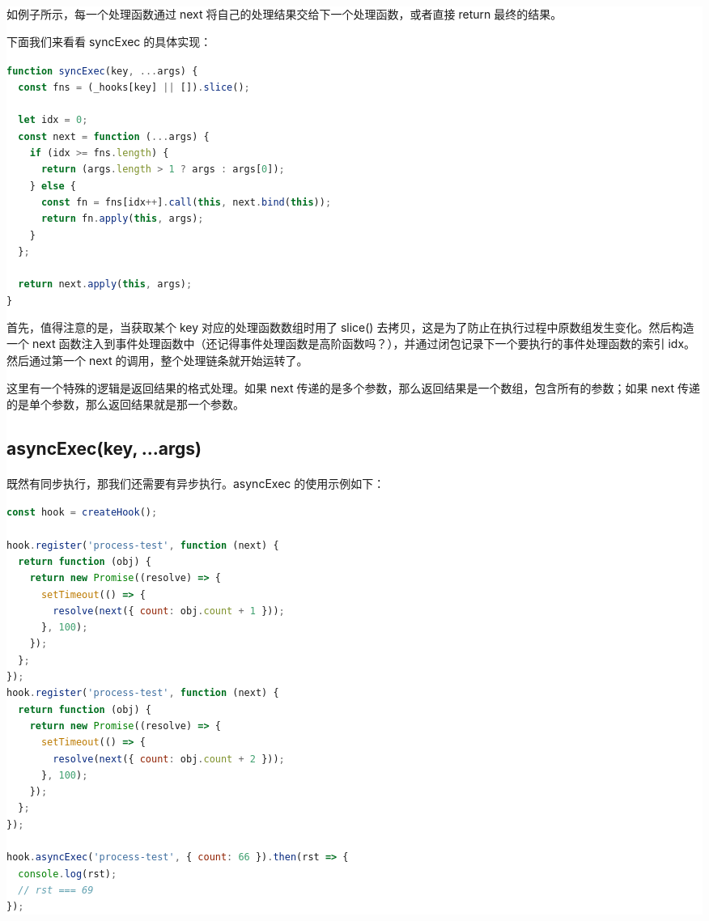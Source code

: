 如例子所示，每一个处理函数通过 next 将自己的处理结果交给下一个处理函数，或者直接 return 最终的结果。

下面我们来看看 syncExec 的具体实现：

```javascript
function syncExec(key, ...args) {
  const fns = (_hooks[key] || []).slice();

  let idx = 0;
  const next = function (...args) {
    if (idx >= fns.length) {
      return (args.length > 1 ? args : args[0]);
    } else {
      const fn = fns[idx++].call(this, next.bind(this));
      return fn.apply(this, args);
    }
  };

  return next.apply(this, args);
}
```

首先，值得注意的是，当获取某个 key 对应的处理函数数组时用了 slice() 去拷贝，这是为了防止在执行过程中原数组发生变化。然后构造一个 next 函数注入到事件处理函数中（还记得事件处理函数是高阶函数吗？），并通过闭包记录下一个要执行的事件处理函数的索引 idx。然后通过第一个 next 的调用，整个处理链条就开始运转了。

这里有一个特殊的逻辑是返回结果的格式处理。如果 next 传递的是多个参数，那么返回结果是一个数组，包含所有的参数；如果 next 传递的是单个参数，那么返回结果就是那一个参数。



## asyncExec(key, ...args)

既然有同步执行，那我们还需要有异步执行。asyncExec 的使用示例如下：

```javascript
const hook = createHook();

hook.register('process-test', function (next) {
  return function (obj) {
    return new Promise((resolve) => {
      setTimeout(() => {
        resolve(next({ count: obj.count + 1 }));
      }, 100);
    });
  };
});
hook.register('process-test', function (next) {
  return function (obj) {
    return new Promise((resolve) => {
      setTimeout(() => {
        resolve(next({ count: obj.count + 2 }));
      }, 100);
    });
  };
});

hook.asyncExec('process-test', { count: 66 }).then(rst => {
  console.log(rst);
  // rst === 69
});
```
